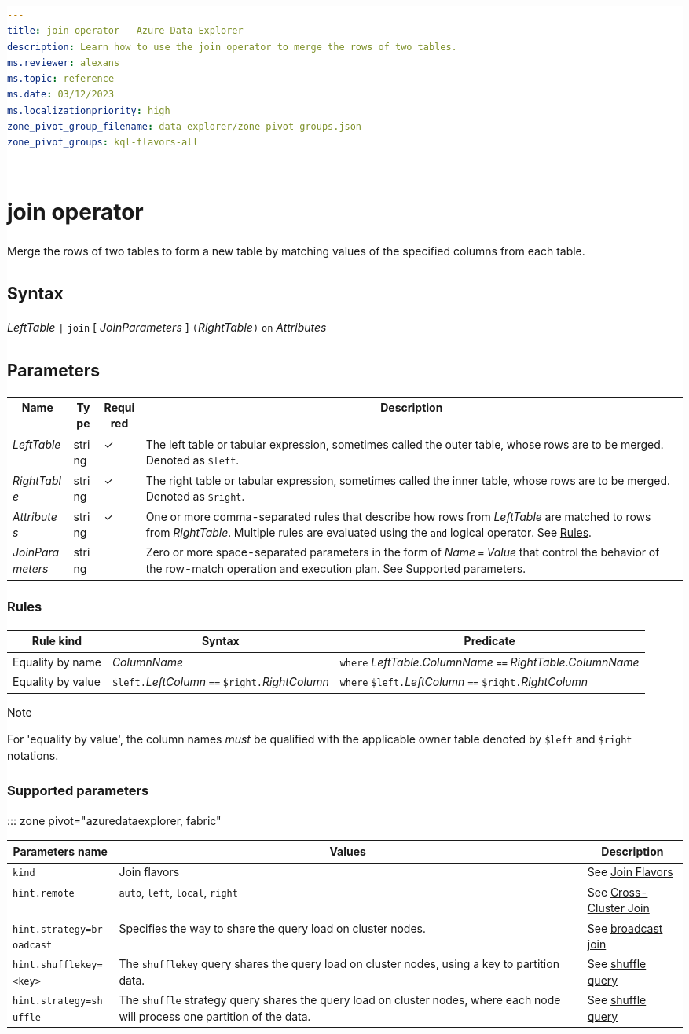 ```yaml
---
title: join operator - Azure Data Explorer
description: Learn how to use the join operator to merge the rows of two tables. 
ms.reviewer: alexans
ms.topic: reference
ms.date: 03/12/2023
ms.localizationpriority: high 
zone_pivot_group_filename: data-explorer/zone-pivot-groups.json
zone_pivot_groups: kql-flavors-all
---
```

# join operator

Merge the rows of two tables to form a new table by matching values of the specified columns from each table.

## Syntax

*LeftTable* `|` `join` [ *JoinParameters* ] `(`*RightTable*`)` `on` *Attributes*

## Parameters

|Name|Type|Required|Description|
|--|--|--|--|
|*LeftTable*|string|&check;|The left table or tabular expression, sometimes called the outer table, whose rows are to be merged. Denoted as `$left`.|
|*RightTable*|string|&check;|The right table or tabular expression, sometimes called the inner table, whose rows are to be merged. Denoted as `$right`.|
|*Attributes*|string|&check;|One or more comma-separated rules that describe how rows from *LeftTable* are matched to rows from *RightTable*. Multiple rules are evaluated using the `and` logical operator. See [Rules](#rules).|
|*JoinParameters*|string||Zero or more space-separated parameters in the form of *Name* `=` *Value* that control the behavior of the row-match operation and execution plan. See [Supported parameters](#supported-parameters).

### Rules

| Rule kind | Syntax | Predicate |
|---|---|---|
| Equality by name | *ColumnName* | `where` *LeftTable*.*ColumnName* `==` *RightTable*.*ColumnName* |
| Equality by value | `$left.`*LeftColumn* `==` `$right.`*RightColumn* | `where` `$left.`*LeftColumn* `==` `$right.`*RightColumn* |

> [!NOTE]
> For 'equality by value', the column names *must* be qualified with the applicable owner table denoted by `$left` and `$right` notations.

### Supported parameters

::: zone pivot="azuredataexplorer, fabric"

|Parameters name |Values |Description  |
|---|---|---|
|`kind`|Join flavors|See [Join Flavors](#join-flavors)|
|`hint.remote`  |`auto`, `left`, `local`, `right` |See [Cross-Cluster Join](joincrosscluster.md)|
|`hint.strategy=broadcast` |Specifies the way to share the query load on cluster nodes. |See [broadcast join](broadcastjoin.md) |
|`hint.shufflekey=<key>` |The `shufflekey` query shares the query load on cluster nodes, using a key to partition data. |See [shuffle query](shufflequery.md) |
|`hint.strategy=shuffle` |The `shuffle` strategy query shares the query load on cluster nodes, where each node will process one partition of the data. |See [shuffle query](shufflequery.md)  |
